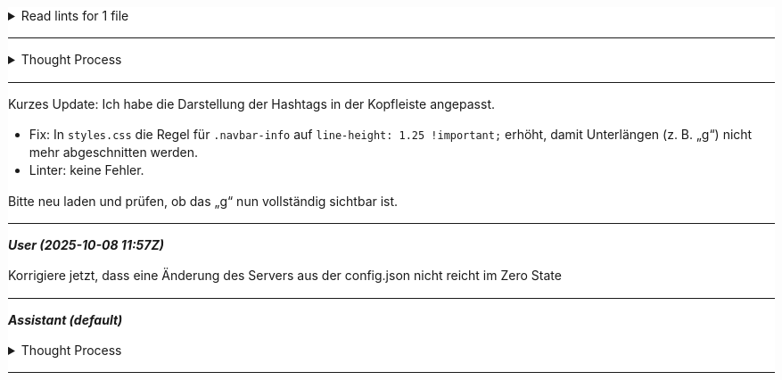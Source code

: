 <details><summary>Read lints for 1 file</summary></details>

---

<think><details><summary>Thought Process</summary></details></think>

---

Kurzes Update: Ich habe die Darstellung der Hashtags in der Kopfleiste angepasst.

- Fix: In `styles.css` die Regel für `.navbar-info` auf `line-height: 1.25 !important;` erhöht, damit Unterlängen (z. B. „g“) nicht mehr abgeschnitten werden.
- Linter: keine Fehler.

Bitte neu laden und prüfen, ob das „g“ nun vollständig sichtbar ist.

---

_**User (2025-10-08 11:57Z)**_

Korrigiere jetzt, dass eine Änderung des Servers aus der config.json nicht reicht im Zero State

---

_**Assistant (default)**_

<think><details><summary>Thought Process</summary></details></think>

---

